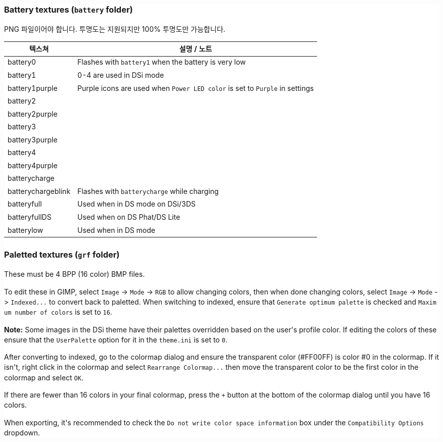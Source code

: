 ### Battery textures (`battery` folder)

PNG 파일이어야 합니다. 투명도는 지원되지만 100% 투명도만 가능합니다.

| 텍스쳐                | 설명 / 노트                                                                     |
| ------------------ | --------------------------------------------------------------------------- |
| battery0           | Flashes with `battery1` when the battery is very low                        |
| battery1           | 0-4 are used in DSi mode                                                    |
| battery1purple     | Purple icons are used when `Power LED color` is set to `Purple` in settings |
| battery2           |                                                                             |
| battery2purple     |                                                                             |
| battery3           |                                                                             |
| battery3purple     |                                                                             |
| battery4           |                                                                             |
| battery4purple     |                                                                             |
| batterycharge      |                                                                             |
| batterychargeblink | Flashes with `batterycharge` while charging                                 |
| batteryfull        | Used when in DS mode on DSi/3DS                                             |
| batteryfullDS      | Used when on DS Phat/DS Lite                                                |
| batterylow         | Used when in DS mode                                                        |

### Paletted textures (`grf` folder)

These must be 4 BPP (16 color) BMP files.

To edit these in GIMP, select `Image` -> `Mode` -> `RGB` to allow changing colors, then when done changing colors, select `Image` -> `Mode` -> `Indexed...` to convert back to paletted. When switching to indexed, ensure that `Generate optimum palette` is checked and `Maximum number of colors` is set to `16`.

**Note:** Some images in the DSi theme have their palettes overridden based on the user's profile color. If editing the colors of these ensure that the `UserPalette` option for it in the `theme.ini` is set to `0`.

After converting to indexed, go to the colormap dialog and ensure the transparent color (#FF00FF) is color #0 in the colormap. If it isn't, right click in the colormap and select `Rearrange Colormap...` then move the transparent color to be the first color in the colormap and select `OK`.

If there are fewer than 16 colors in your final colormap, press the `+` button at the bottom of the colormap dialog until you have 16 colors.

When exporting, it's recommended to check the `Do not write color space information` box under the `Compatibility Options` dropdown.

